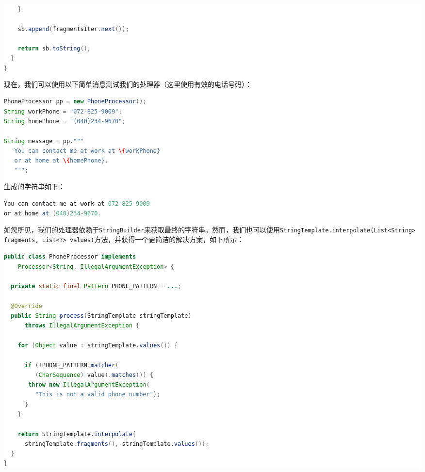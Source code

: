 ```java
    } 

    sb.append(fragmentsIter.next()); 

    return sb.toString(); 
  } 
} 
```

现在，我们可以使用以下简单消息测试我们的处理器（这里使用有效的电话号码）：

```java
PhoneProcessor pp = new PhoneProcessor();
String workPhone = "072-825-9009"; 
String homePhone = "(040)234-9670"; 

String message = pp.""" 
   You can contact me at work at \{workPhone}
   or at home at \{homePhone}. 
   """; 
```

生成的字符串如下：

```java
You can contact me at work at 072-825-9009 
or at home at (040)234-9670. 
```

如您所见，我们的处理器依赖于`StringBuilder`来获取最终的字符串。然而，我们也可以使用`StringTemplate.interpolate(List<String> fragments, List<?> values)`方法，并获得一个更简洁的解决方案，如下所示：

```java
public class PhoneProcessor implements  
    Processor<String, IllegalArgumentException> { 

  private static final Pattern PHONE_PATTERN = ...; 

  @Override 
  public String process(StringTemplate stringTemplate)  
      throws IllegalArgumentException { 

    for (Object value : stringTemplate.values()) { 

      if (!PHONE_PATTERN.matcher( 
         (CharSequence) value).matches()) { 
       throw new IllegalArgumentException( 
         "This is not a valid phone number"); 
      } 
    } 

    return StringTemplate.interpolate( 
      stringTemplate.fragments(), stringTemplate.values()); 
  } 
} 
```
